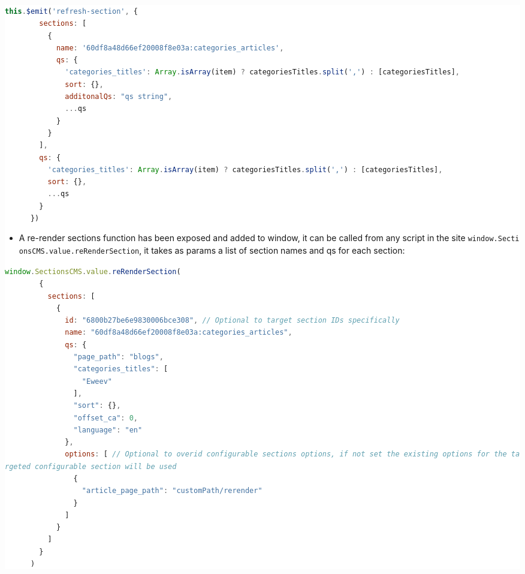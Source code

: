 ```js
this.$emit('refresh-section', {
        sections: [
          {
            name: '60df8a48d66ef20008f8e03a:categories_articles',
            qs: {
              'categories_titles': Array.isArray(item) ? categoriesTitles.split(',') : [categoriesTitles],
              sort: {},
              additonalQs: "qs string",
              ...qs
            }
          }
        ],
        qs: {
          'categories_titles': Array.isArray(item) ? categoriesTitles.split(',') : [categoriesTitles],
          sort: {},
          ...qs
        }
      })
```

* A re-render sections function has been exposed and added to window, it can be called from any script in the site `window.SectionsCMS.value.reRenderSection`, it takes as params a list of section names and qs for each section:

```js
window.SectionsCMS.value.reRenderSection(
        {
          sections: [
            {
              id: "6800b27be6e9830006bce308", // Optional to target section IDs specifically
              name: "60df8a48d66ef20008f8e03a:categories_articles",
              qs: {
                "page_path": "blogs",
                "categories_titles": [
                  "Eweev"
                ],
                "sort": {},
                "offset_ca": 0,
                "language": "en"
              },
              options: [ // Optional to overid configurable sections options, if not set the existing options for the targeted configurable section will be used
                {
                  "article_page_path": "customPath/rerender"
                }
              ]
            }
          ]
        }
      )
```
